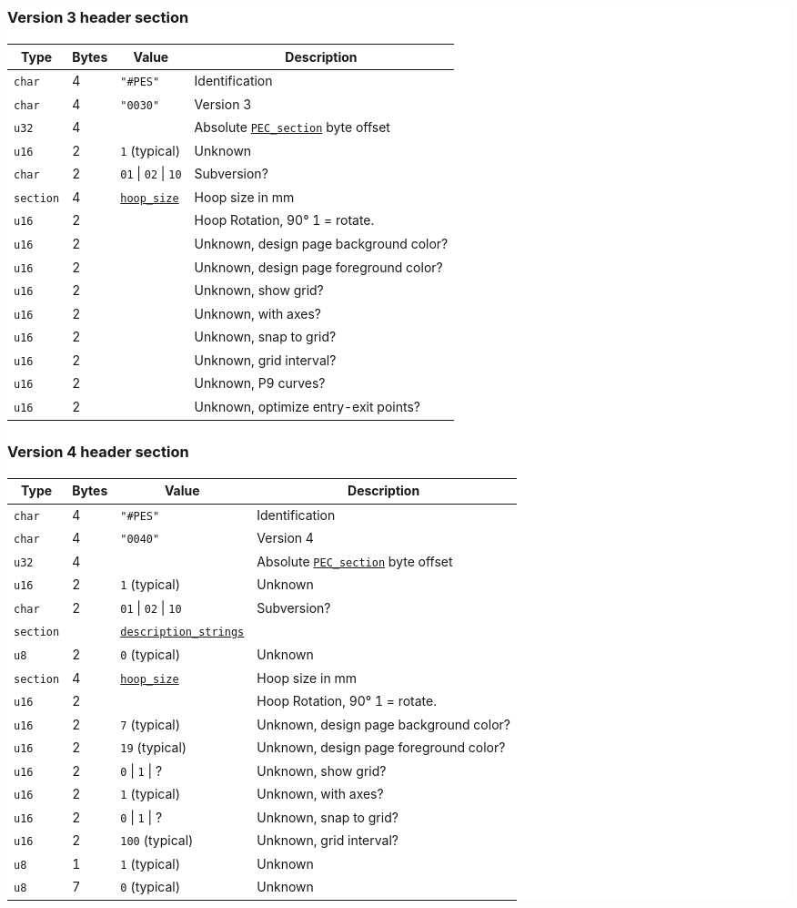 ### Version 3 header section

| Type      | Bytes | Value                                | Description                                        |
| --------- | ----- | ------------------------------------ | -------------------------------------------------- |
| `char`    | 4     | `"#PES"`                             | Identification                                     |
| `char`    | 4     | `"0030"`                             | Version 3                                          |
| `u32`     | 4     |                                      | Absolute [`PEC_section`](#pec-section) byte offset |
| `u16`     | 2     | `1` (typical)                        | Unknown                                            |
| `char`    | 2     | `01` \| `02` \| `10`                 | Subversion?                                        |
| `section` | 4     | [`hoop_size`](#hoop-size-subsection) | Hoop size in mm                                    |
| `u16`     | 2     |                                      | Hoop Rotation, 90° 1 = rotate.                     |
| `u16`     | 2     |                                      | Unknown, design page background color?             |
| `u16`     | 2     |                                      | Unknown, design page foreground color?             |
| `u16`     | 2     |                                      | Unknown, show grid?                                |
| `u16`     | 2     |                                      | Unknown, with axes?                                |
| `u16`     | 2     |                                      | Unknown, snap to grid?                             |
| `u16`     | 2     |                                      | Unknown, grid interval?                            |
| `u16`     | 2     |                                      | Unknown, P9 curves?                                |
| `u16`     | 2     |                                      | Unknown, optimize entry-exit points?               |

### Version 4 header section

| Type      | Bytes | Value                                                    | Description                                        |
| --------- | ----- | -------------------------------------------------------- | -------------------------------------------------- |
| `char`    | 4     | `"#PES"`                                                 | Identification                                     |
| `char`    | 4     | `"0040"`                                                 | Version 4                                          |
| `u32`     | 4     |                                                          | Absolute [`PEC_section`](#pec-section) byte offset |
| `u16`     | 2     | `1` (typical)                                            | Unknown                                            |
| `char`    | 2     | `01` \| `02` \| `10`                                     | Subversion?                                        |
| `section` |       | [`description_strings`](#description-strings-subsection) |                                                    |
| `u8`      | 2     | `0` (typical)                                            | Unknown                                            |
| `section` | 4     | [`hoop_size`](#hoop-size-subsection)                     | Hoop size in mm                                    |
| `u16`     | 2     |                                                          | Hoop Rotation, 90° 1 = rotate.                     |
| `u16`     | 2     | `7` (typical)                                            | Unknown, design page background color?             |
| `u16`     | 2     | `19` (typical)                                           | Unknown, design page foreground color?             |
| `u16`     | 2     | `0` \| `1` \| ?                                          | Unknown, show grid?                                |
| `u16`     | 2     | `1` (typical)                                            | Unknown, with axes?                                |
| `u16`     | 2     | `0` \| `1` \| ?                                          | Unknown, snap to grid?                             |
| `u16`     | 2     | `100` (typical)                                          | Unknown, grid interval?                            |
| `u8`      | 1     | `1` (typical)                                            | Unknown                                            |
| `u8`      | 7     | `0` (typical)                                            | Unknown                                            |